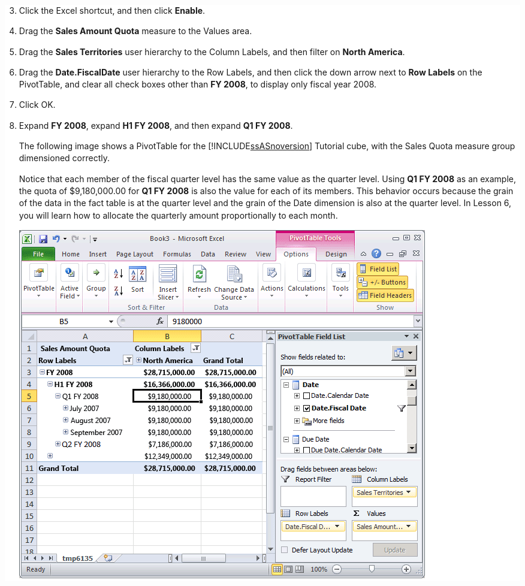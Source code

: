 3.  Click the Excel shortcut, and then click **Enable**.  
  
4.  Drag the **Sales Amount Quota** measure to the Values area.  
  
5.  Drag the **Sales Territories** user hierarchy to the Column Labels, and then filter on **North America**.  
  
6.  Drag the **Date.FiscalDate** user hierarchy to the Row Labels, and then click the down arrow next to **Row Labels** on the PivotTable, and clear all check boxes other than **FY 2008**, to display only fiscal year 2008.  
  
7.  Click OK.  
  
8.  Expand **FY 2008**, expand **H1 FY 2008**, and then expand **Q1 FY 2008**.  
  
     The following image shows a PivotTable for the [!INCLUDE[ssASnoversion](../includes/ssasnoversion-md.md)] Tutorial cube, with the Sales Quota measure group dimensioned correctly.  
  
     Notice that each member of the fiscal quarter level has the same value as the quarter level. Using **Q1 FY 2008** as an example, the quota of $9,180,000.00 for **Q1 FY 2008** is also the value for each of its members. This behavior occurs because the grain of the data in the fact table is at the quarter level and the grain of the Date dimension is also at the quarter level. In Lesson 6, you will learn how to allocate the quarterly amount proportionally to each month.  
  
     ![Sales Quota measure group dimensioned correctly](../../2014/tutorials/media/l5-granularity-7.gif "Sales Quota measure group dimensioned correctly")  
  